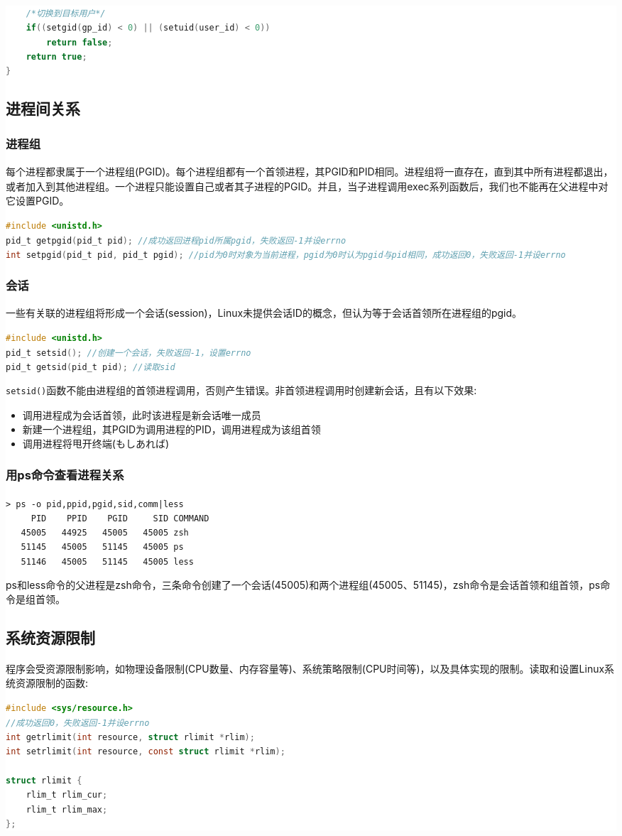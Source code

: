 ```c
    /*切换到目标用户*/
    if((setgid(gp_id) < 0) || (setuid(user_id) < 0))
        return false;
    return true;
}
```

## 进程间关系

### 进程组

每个进程都隶属于一个进程组(PGID)。每个进程组都有一个首领进程，其PGID和PID相同。进程组将一直存在，直到其中所有进程都退出，或者加入到其他进程组。一个进程只能设置自己或者其子进程的PGID。并且，当子进程调用exec系列函数后，我们也不能再在父进程中对它设置PGID。

```c
#include <unistd.h>
pid_t getpgid(pid_t pid); //成功返回进程pid所属pgid，失败返回-1并设errno
int setpgid(pid_t pid, pid_t pgid); //pid为0时对象为当前进程，pgid为0时认为pgid与pid相同，成功返回0，失败返回-1并设errno
```

### 会话

一些有关联的进程组将形成一个会话(session)，Linux未提供会话ID的概念，但认为等于会话首领所在进程组的pgid。

```c
#include <unistd.h>
pid_t setsid(); //创建一个会话，失败返回-1，设置errno
pid_t getsid(pid_t pid); //读取sid
```

`setsid()`函数不能由进程组的首领进程调用，否则产生错误。非首领进程调用时创建新会话，且有以下效果:

- 调用进程成为会话首领，此时该进程是新会话唯一成员
- 新建一个进程组，其PGID为调用进程的PID，调用进程成为该组首领
- 调用进程将甩开终端(もしあれば)

### 用ps命令查看进程关系

```shell
> ps -o pid,ppid,pgid,sid,comm|less
     PID    PPID    PGID     SID COMMAND
   45005   44925   45005   45005 zsh
   51145   45005   51145   45005 ps
   51146   45005   51145   45005 less   
```

ps和less命令的父进程是zsh命令，三条命令创建了一个会话(45005)和两个进程组(45005、51145)，zsh命令是会话首领和组首领，ps命令是组首领。

## 系统资源限制

程序会受资源限制影响，如物理设备限制(CPU数量、内存容量等)、系统策略限制(CPU时间等)，以及具体实现的限制。读取和设置Linux系统资源限制的函数:

```c
#include <sys/resource.h>
//成功返回0，失败返回-1并设errno
int getrlimit(int resource, struct rlimit *rlim);
int setrlimit(int resource, const struct rlimit *rlim);

struct rlimit {
    rlim_t rlim_cur;
    rlim_t rlim_max;
};
```
